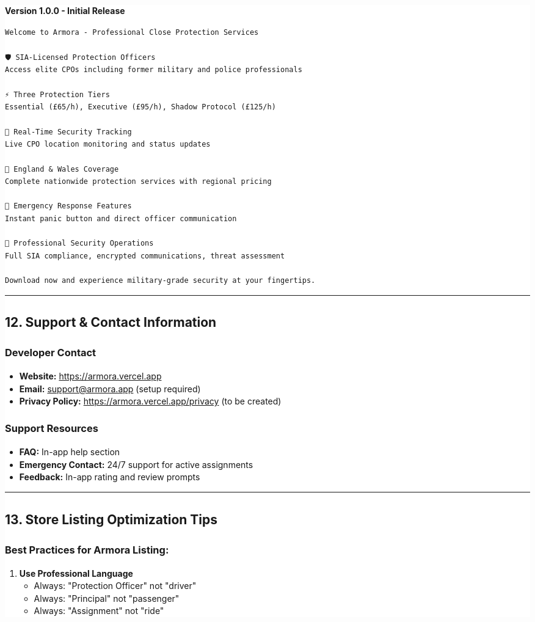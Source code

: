**Version 1.0.0 - Initial Release**

```
Welcome to Armora - Professional Close Protection Services

🛡️ SIA-Licensed Protection Officers
Access elite CPOs including former military and police professionals

⚡ Three Protection Tiers
Essential (£65/h), Executive (£95/h), Shadow Protocol (£125/h)

📍 Real-Time Security Tracking
Live CPO location monitoring and status updates

🎯 England & Wales Coverage
Complete nationwide protection services with regional pricing

🚨 Emergency Response Features
Instant panic button and direct officer communication

💼 Professional Security Operations
Full SIA compliance, encrypted communications, threat assessment

Download now and experience military-grade security at your fingertips.
```

---

## 12. Support & Contact Information

### Developer Contact
- **Website:** https://armora.vercel.app
- **Email:** support@armora.app (setup required)
- **Privacy Policy:** https://armora.vercel.app/privacy (to be created)

### Support Resources
- **FAQ:** In-app help section
- **Emergency Contact:** 24/7 support for active assignments
- **Feedback:** In-app rating and review prompts

---

## 13. Store Listing Optimization Tips

### Best Practices for Armora Listing:

1. **Use Professional Language**
   - Always: "Protection Officer" not "driver"
   - Always: "Principal" not "passenger"
   - Always: "Assignment" not "ride"
